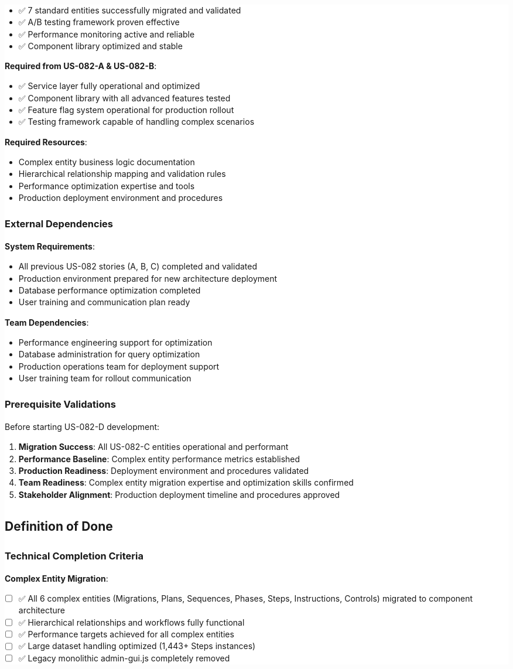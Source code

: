 - ✅ 7 standard entities successfully migrated and validated
- ✅ A/B testing framework proven effective
- ✅ Performance monitoring active and reliable
- ✅ Component library optimized and stable

**Required from US-082-A & US-082-B**:

- ✅ Service layer fully operational and optimized
- ✅ Component library with all advanced features tested
- ✅ Feature flag system operational for production rollout
- ✅ Testing framework capable of handling complex scenarios

**Required Resources**:

- Complex entity business logic documentation
- Hierarchical relationship mapping and validation rules
- Performance optimization expertise and tools
- Production deployment environment and procedures

### External Dependencies

**System Requirements**:

- All previous US-082 stories (A, B, C) completed and validated
- Production environment prepared for new architecture deployment
- Database performance optimization completed
- User training and communication plan ready

**Team Dependencies**:

- Performance engineering support for optimization
- Database administration for query optimization
- Production operations team for deployment support
- User training team for rollout communication

### Prerequisite Validations

Before starting US-082-D development:

1. **Migration Success**: All US-082-C entities operational and performant
2. **Performance Baseline**: Complex entity performance metrics established
3. **Production Readiness**: Deployment environment and procedures validated
4. **Team Readiness**: Complex entity migration expertise and optimization skills confirmed
5. **Stakeholder Alignment**: Production deployment timeline and procedures approved

## Definition of Done

### Technical Completion Criteria

**Complex Entity Migration**:

- [ ] ✅ All 6 complex entities (Migrations, Plans, Sequences, Phases, Steps, Instructions, Controls) migrated to component architecture
- [ ] ✅ Hierarchical relationships and workflows fully functional
- [ ] ✅ Performance targets achieved for all complex entities
- [ ] ✅ Large dataset handling optimized (1,443+ Steps instances)
- [ ] ✅ Legacy monolithic admin-gui.js completely removed
